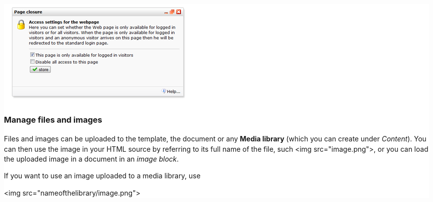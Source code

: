 ![Setting the access](images/pageaccess.png)

### Manage files and images

Files and images can be uploaded to the template, the document or any
**Media library** (which you can create under *Content*). You can then
use the image in your HTML source by referring to its full name of the
file, such \<img src="image.png"\>, or you can load the uploaded image
in a document in an *image block*.

If you want to use an image uploaded to a media library, use

\<img src="nameofthelibrary/image.png"\>
